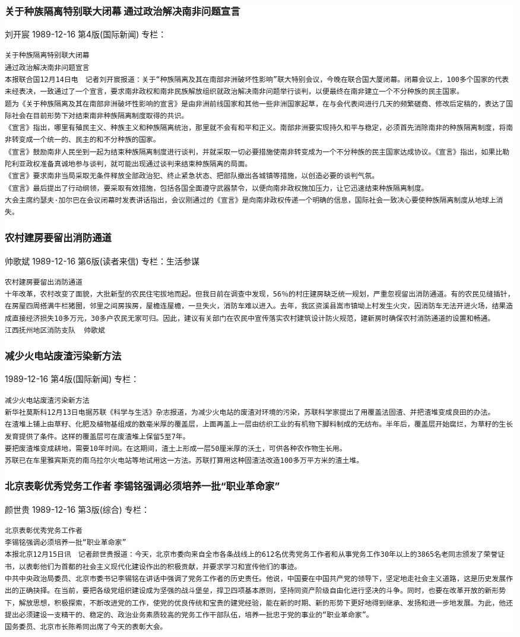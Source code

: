 
### 关于种族隔离特别联大闭幕  通过政治解决南非问题宣言
刘开宸
1989-12-16
第4版(国际新闻)
专栏：

    关于种族隔离特别联大闭幕
    通过政治解决南非问题宣言
    本报联合国12月14日电　记者刘开宸报道：关于“种族隔离及其在南部非洲破坏性影响”联大特别会议，今晚在联合国大厦闭幕。闭幕会议上，100多个国家的代表未经表决，一致通过了一个宣言，要求南非政权和南非民族解放组织就政治解决南非问题举行谈判，以便最终在南非建立一个不分种族的民主国家。
    题为《关于种族隔离及其在南部非洲破坏性影响的宣言》是由非洲前线国家和其他一些非洲国家起草，在与会代表间进行几天的频繁磋商、修改后定稿的，表达了国际社会在目前形势下对结束南非种族隔离制度取得的共识。
    《宣言》指出，哪里有殖民主义、种族主义和种族隔离统治，那里就不会有和平和正义。南部非洲要实现持久和平与稳定，必须首先消除南非的种族隔离制度，将南非转变成一个统一的、民主的和不分种族的国家。
    《宣言》鼓励南非人民坐到一起为结束种族隔离制度进行谈判，并就采取一切必要措施使南非转变成为一个不分种族的民主国家达成协议。《宣言》指出，如果比勒陀利亚政权准备真诚地参与谈判，就可能出现通过谈判来结束种族隔离的局面。
    《宣言》要求南非当局采取无条件释放全部政治犯、终止紧急状态、把部队撤出各城镇等措施，以创造必要的谈判气氛。
    《宣言》最后提出了行动纲领，要采取有效措施，包括各国全面遵守武器禁令，以便向南非政权施加压力，让它迅速结束种族隔离制度。
    大会主席约瑟夫·加尔巴在会议闭幕时发表讲话指出，会议刚通过的《宣言》是向南非政权传递一个明确的信息，国际社会一致决心要使种族隔离制度从地球上消失。


### 农村建房要留出消防通道
帅歌斌
1989-12-16
第6版(读者来信)
专栏：生活参谋

    农村建房要留出消防通道
    十年改革，农村改变了面貌，大批新型的农民住宅拔地而起。但我日前在调查中发现，56％的村庄建房缺乏统一规划，严重忽视留出消防通道。有的农民见缝插针，在房屋四周搭满牛栏猪圈，邻里之间房挨房，屋檐连屋檐，一旦失火，消防车难以进入。去年，我区资溪县嵩市镇坳上村发生火灾，因消防车无法开进火场，结果造成直接经济损失10多万元，30多户农民无家可归。因此，建议有关部门在农民中宣传落实农村建筑设计防火规范，建新房时确保农村消防通道的设置和畅通。
    江西抚州地区消防支队  帅歌斌


### 减少火电站废渣污染新方法

1989-12-16
第4版(国际新闻)
专栏：

    减少火电站废渣污染新方法
    新华社莫斯科12月13日电据苏联《科学与生活》杂志报道，为减少火电站的废渣对环境的污染，苏联科学家提出了用覆盖法固渣、并把渣堆变成良田的办法。
    在渣堆上铺上由草籽、化肥及植物基组成的数毫米厚的覆盖层，上面再盖上一层由纺织工业的有机物下脚料制成的无纺布。半年后，覆盖层开始腐烂，为草籽的生长发育提供了条件。这样的覆盖层可在废渣堆上保留5至7年。
    要把废渣堆变成耕地，需要10年时间。在这期间，渣土上形成一层50厘米厚的沃土，可供各种农作物生长用。
    苏联已在车里雅宾斯克的南乌拉尔火电站等地试用这一方法。苏联打算用这种固渣法改造100多万平方米的渣土堆。


### 北京表彰优秀党务工作者  李锡铭强调必须培养一批“职业革命家”
颜世贵
1989-12-16
第3版(综合)
专栏：

    北京表彰优秀党务工作者
    李锡铭强调必须培养一批“职业革命家”
    本报北京12月15日讯　记者颜世贵报道：今天，北京市委向来自全市各条战线上的612名优秀党务工作者和从事党务工作30年以上的3865名老同志颁发了荣誉证书，以表彰他们为首都的社会主义现代化建设作出的积极贡献，并要求学习和宣传他们的事迹。
    中共中央政治局委员、北京市委书记李锡铭在讲话中强调了党务工作者的历史责任。他说，中国要在中国共产党的领导下，坚定地走社会主义道路，这是历史发展作出的正确抉择。在当前，要把各级党组织建设成为坚强的战斗堡垒，捍卫四项基本原则，坚持同资产阶级自由化进行坚决的斗争。同时，也要在改革开放的新形势下，解放思想，积极探索，不断改进党的工作，使党的优良传统和宝贵的建党经验，能在新的时期、新的形势下更好地得到继承、发扬和进一步地发展。为此，他还提出必须建设一支精干的、稳定的、政治业务素质较高的党务工作干部队伍，培养一批忠于党的事业的“职业革命家”。
    国务委员、北京市长陈希同出席了今天的表彰大会。

